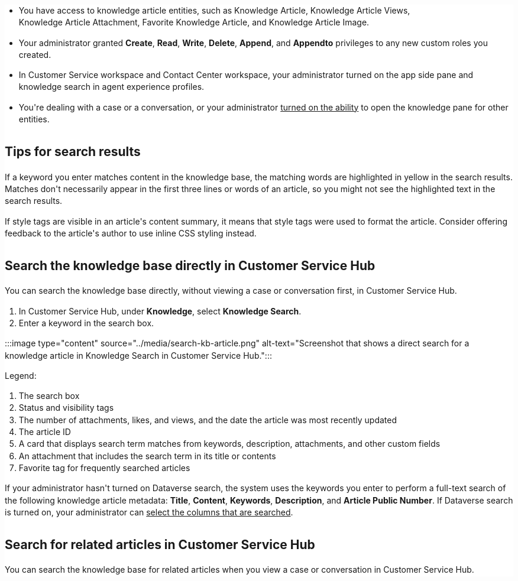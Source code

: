 - You have access to knowledge article entities, such as Knowledge Article, Knowledge Article Views, Knowledge Article Attachment, Favorite Knowledge Article, and Knowledge Article Image.

- Your administrator granted **Create**, **Read**, **Write**, **Delete**, **Append**, and **Appendto** privileges to any new custom roles you created.

- In Customer Service workspace and Contact Center workspace, your administrator turned on the app side pane and knowledge search in agent experience profiles.

- You're dealing with a case or a conversation, or your administrator [turned on the ability](../administer/set-up-knowledge-management-embedded-knowledge-search.md#configure-knowledge-management) to open the knowledge pane for other entities.

## Tips for search results

If a keyword you enter matches content in the knowledge base, the matching words are highlighted in yellow in the search results. Matches don't necessarily appear in the first three lines or words of an article, so you might not see the highlighted text in the search results.

If style tags are visible in an article's content summary, it means that style tags were used to format the article. Consider offering feedback to the article's author to use inline CSS styling instead.

## Search the knowledge base directly in Customer Service Hub

You can search the knowledge base directly, without viewing a case or conversation first, in Customer Service Hub.

1. In Customer Service Hub, under **Knowledge**, select **Knowledge Search**.
1. Enter a keyword in the search box.

:::image type="content" source="../media/search-kb-article.png" alt-text="Screenshot that shows a direct search for a knowledge article in Knowledge Search in Customer Service Hub.":::

Legend:
1. The search box
1. Status and visibility tags
1. The number of attachments, likes, and views, and the date the article was most recently updated
1. The article ID
1. A card that displays search term matches from keywords, description, attachments, and other custom fields
1. An attachment that includes the search term in its title or contents
1. Favorite tag for frequently searched articles

If your administrator hasn't turned on Dataverse search, the system uses the keywords you enter to perform a full-text search of the following knowledge article metadata: **Title**, **Content**, **Keywords**, **Description**, and **Article Public Number**. If Dataverse search is turned on, your administrator can [select the columns that are searched](/power-platform/admin/configure-relevance-search-organization).

## Search for related articles in Customer Service Hub

You can search the knowledge base for related articles when you view a case or conversation in Customer Service Hub.
